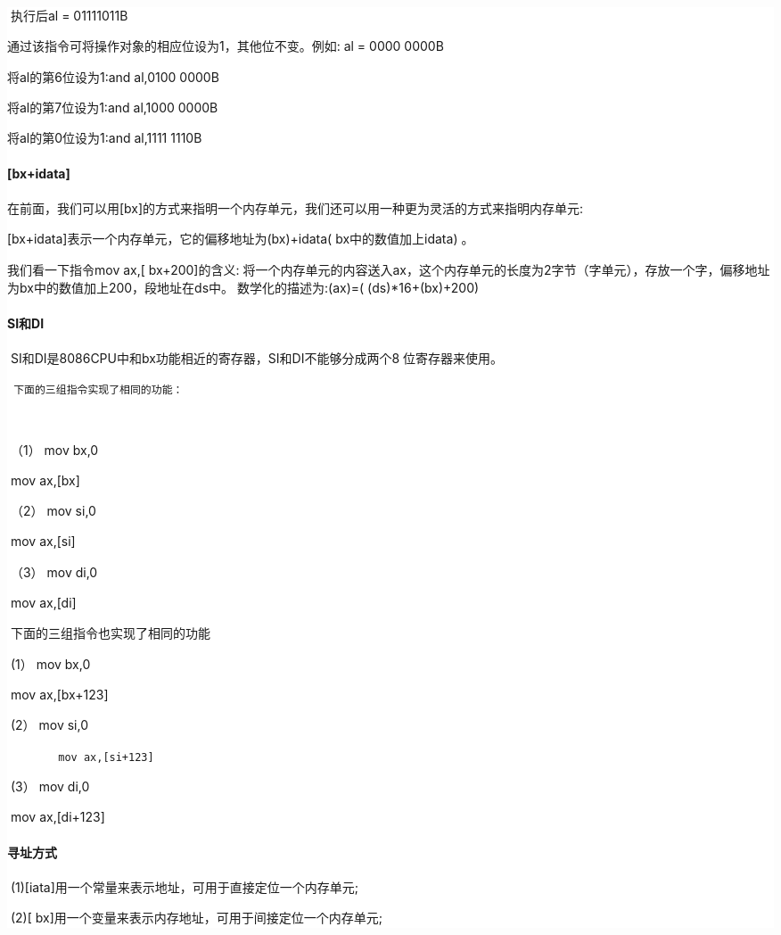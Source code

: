 ​		执行后al = 01111011B

通过该指令可将操作对象的相应位设为1，其他位不变。例如:	al = 0000 0000B

将al的第6位设为1:and al,0100 0000B

将al的第7位设为1:and al,1000 0000B

将al的第0位设为1:and al,1111 1110B



#### [bx+idata]

在前面，我们可以用[bx]的方式来指明一个内存单元，我们还可以用一种更为灵活的方式来指明内存单元:

[bx+idata]表示一个内存单元，它的偏移地址为(bx)+idata( bx中的数值加上idata) 。

我们看一下指令mov ax,[ bx+200]的含义:
	将一个内存单元的内容送入ax，这个内存单元的长度为2字节（字单元），存放一个字，偏移地址为bx中的数值加上200，段地址在ds中。
	数学化的描述为:(ax)=( (ds)*16+(bx)+200)



#### SI和DI

​	SI和DI是8086CPU中和bx功能相近的寄存器，SI和DI不能够分成两个8 位寄存器来使用。

 	 下面的三组指令实现了相同的功能：

​		

​		（1） mov bx,0

​       			mov ax,[bx]

​		（2） mov si,0

​       			mov ax,[si]

​		（3） mov di,0

​       			mov ax,[di]



​	下面的三组指令也实现了相同的功能

​		(1） mov bx,0

​      		 mov ax,[bx+123]

​		(2） mov si,0

   		    mov ax,[si+123]

​		(3） mov di,0

​     		  mov ax,[di+123]

#### 寻址方式

​	(1)[iata]用一个常量来表示地址，可用于直接定位一个内存单元;

​	(2)[ bx]用一个变量来表示内存地址，可用于间接定位一个内存单元;
